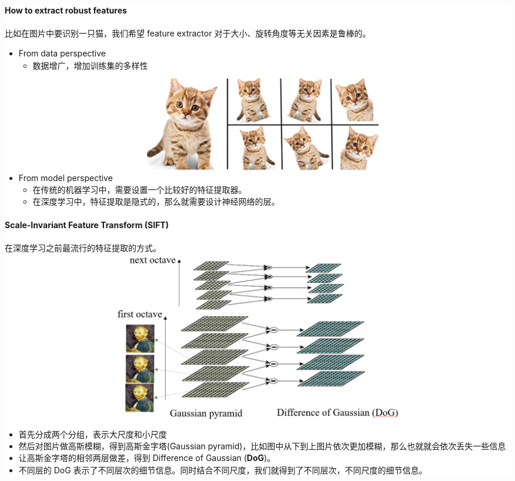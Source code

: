 #### How to extract robust features
比如在图片中要识别一只猫，我们希望 feature extractor 对于大小、旋转角度等无关因素是鲁棒的。

* From data perspective
  * 数据增广，增加训练集的多样性
  <img src='../../figure/数据科学基础笔记/1-Feature-Engineering/enrich_training_set.png' width=400 style="display: block; margin-left: auto; margin-right: auto;">
* From model perspective
  * 在传统的机器学习中，需要设置一个比较好的特征提取器。
  * 在深度学习中，特征提取是隐式的，那么就需要设计神经网络的层。

#### Scale-Invariant Feature Transform (SIFT)
在深度学习之前最流行的特征提取的方式。
<img src='../../figure/数据科学基础笔记/1-Feature-Engineering/sift.png' width=500 style="display: block; margin-left: auto; margin-right: auto;">

* 首先分成两个分组，表示大尺度和小尺度
* 然后对图片做高斯模糊，得到高斯金字塔(Gaussian pyramid)，比如图中从下到上图片依次更加模糊，那么也就就会依次丢失一些信息
* 让高斯金字塔的相邻两层做差，得到 Difference of Gaussian (**DoG**)。
* 不同层的 DoG 表示了不同层次的细节信息。同时结合不同尺度，我们就得到了不同层次，不同尺度的细节信息。
